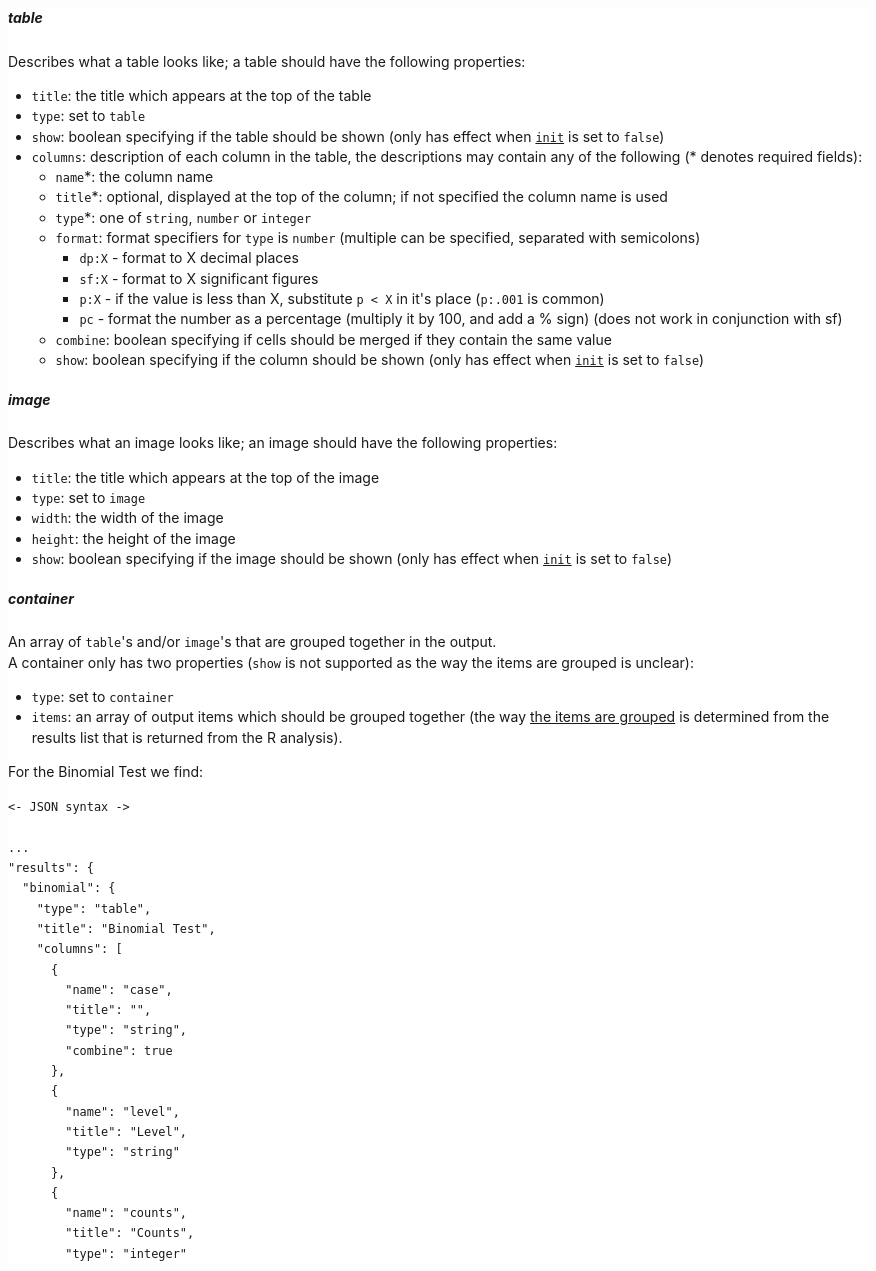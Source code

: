 ##### table
Describes what a table looks like; a table should have the following properties:
- `title`: the title which appears at the top of the table
- `type`: set to `table`
- `show`: boolean specifying if the table should be shown (only has effect when [`init`](#init) is set to `false`)
- `columns`: description of each column in the table, the descriptions may contain any of the following (\* denotes required fields):
  - `name`\*: the column name
  - `title`\*: optional, displayed at the top of the column; if not specified the column name is used
  - `type`\*: one of `string`, `number` or `integer`
  - `format`: format specifiers for `type` is `number` (multiple can be specified, separated with semicolons)
      - `dp:X` - format to X decimal places
      - `sf:X` - format to X significant figures
      - `p:X`  - if the value is less than X, substitute `p < X` in it's place (`p:.001` is common)
      - `pc`   - format the number as a percentage (multiply it by 100, and add a % sign) (does not work in conjunction with sf)
  - `combine`: boolean specifying if cells should be merged if they contain the same value
  - `show`: boolean specifying if the column should be shown (only has effect when [`init`](#init) is set to `false`)

##### image
Describes what an image looks like; an image should have the following properties:
- `title`: the title which appears at the top of the image
- `type`: set to `image`
- `width`: the width of the image
- `height`: the height of the image
- `show`: boolean specifying if the image should be shown (only has effect when [`init`](#init) is set to `false`)

##### container
An array of `table`'s and/or `image`'s that are grouped together in the output.  
A container only has two properties (`show` is not supported as the way the items are grouped is unclear):
- `type`: set to `container`
- `items`: an array of output items which should be grouped together (the way [the items are grouped](#meta) is determined from the results list that is returned from the R analysis).

For the Binomial Test we find:
```
<- JSON syntax ->

...
"results": {
  "binomial": {
    "type": "table",
    "title": "Binomial Test",
    "columns": [
      {
        "name": "case",
        "title": "",
        "type": "string",
        "combine": true
      },
      {
        "name": "level",
        "title": "Level",
        "type": "string"
      },
      {
        "name": "counts",
        "title": "Counts",
        "type": "integer"
```